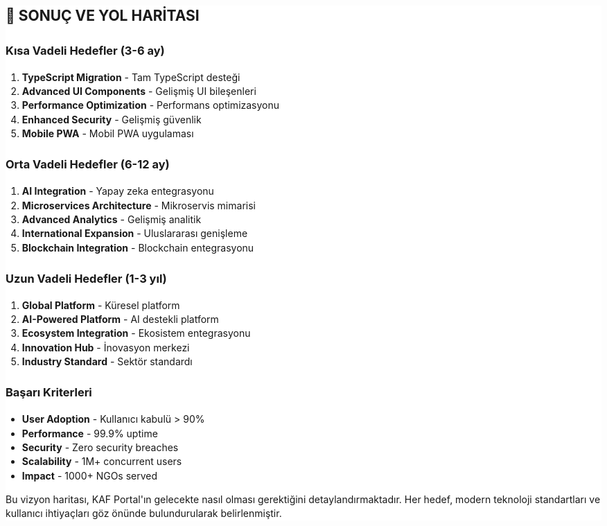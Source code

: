 
## 🎯 SONUÇ VE YOL HARİTASI

### Kısa Vadeli Hedefler (3-6 ay)
1. **TypeScript Migration** - Tam TypeScript desteği
2. **Advanced UI Components** - Gelişmiş UI bileşenleri
3. **Performance Optimization** - Performans optimizasyonu
4. **Enhanced Security** - Gelişmiş güvenlik
5. **Mobile PWA** - Mobil PWA uygulaması

### Orta Vadeli Hedefler (6-12 ay)
1. **AI Integration** - Yapay zeka entegrasyonu
2. **Microservices Architecture** - Mikroservis mimarisi
3. **Advanced Analytics** - Gelişmiş analitik
4. **International Expansion** - Uluslararası genişleme
5. **Blockchain Integration** - Blockchain entegrasyonu

### Uzun Vadeli Hedefler (1-3 yıl)
1. **Global Platform** - Küresel platform
2. **AI-Powered Platform** - AI destekli platform
3. **Ecosystem Integration** - Ekosistem entegrasyonu
4. **Innovation Hub** - İnovasyon merkezi
5. **Industry Standard** - Sektör standardı

### Başarı Kriterleri
- **User Adoption** - Kullanıcı kabulü > 90%
- **Performance** - 99.9% uptime
- **Security** - Zero security breaches
- **Scalability** - 1M+ concurrent users
- **Impact** - 1000+ NGOs served

Bu vizyon haritası, KAF Portal'ın gelecekte nasıl olması gerektiğini detaylandırmaktadır. Her hedef, modern teknoloji standartları ve kullanıcı ihtiyaçları göz önünde bulundurularak belirlenmiştir.
